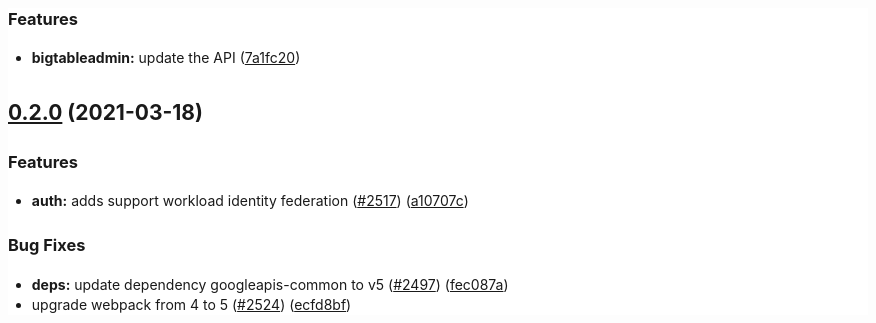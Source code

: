 
### Features

* **bigtableadmin:** update the API ([7a1fc20](https://www.github.com/googleapis/google-api-nodejs-client/commit/7a1fc205588bd16db9be17e6efe8aae28bbaf81d))

## [0.2.0](https://www.github.com/googleapis/google-api-nodejs-client/compare/bigtableadmin-v0.1.0...bigtableadmin-v0.2.0) (2021-03-18)


### Features

* **auth:** adds support workload identity federation ([#2517](https://www.github.com/googleapis/google-api-nodejs-client/issues/2517)) ([a10707c](https://www.github.com/googleapis/google-api-nodejs-client/commit/a10707c477759e7c9ef6360a2fe800856fb600c1))


### Bug Fixes

* **deps:** update dependency googleapis-common to v5 ([#2497](https://www.github.com/googleapis/google-api-nodejs-client/issues/2497)) ([fec087a](https://www.github.com/googleapis/google-api-nodejs-client/commit/fec087abcf3d994dd41c3ffa0a0c12b1f9f09dae))
* upgrade webpack from 4 to 5  ([#2524](https://www.github.com/googleapis/google-api-nodejs-client/issues/2524)) ([ecfd8bf](https://www.github.com/googleapis/google-api-nodejs-client/commit/ecfd8bfcd06e1beabff7ec9a8c4000222379eb8d))
